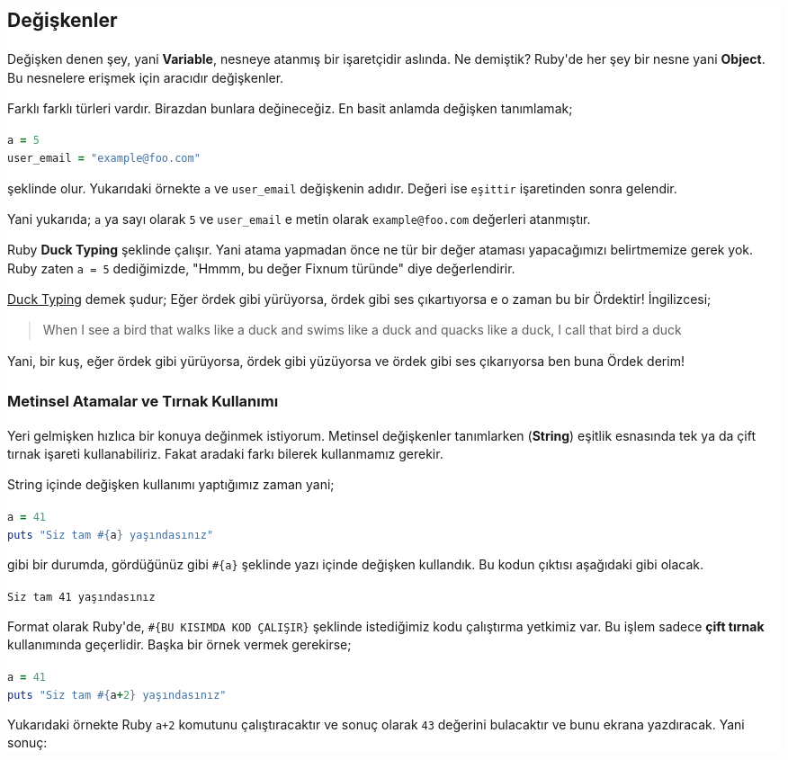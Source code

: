## Değişkenler

Değişken denen şey, yani **Variable**, nesneye atanmış bir işaretçidir aslında. Ne demiştik? Ruby'de her şey bir nesne yani **Object**. Bu nesnelere erişmek için aracıdır değişkenler.

Farklı farklı türleri vardır. Birazdan bunlara değineceğiz. En basit anlamda değişken tanımlamak;

```ruby
a = 5
user_email = "example@foo.com"
```

şeklinde olur. Yukarıdaki örnekte `a` ve `user_email` değişkenin adıdır. Değeri ise `eşittir` işaretinden sonra gelendir.

Yani yukarıda; `a` ya sayı olarak `5` ve `user_email` e metin olarak `example@foo.com` değerleri atanmıştır.

Ruby **Duck Typing** şeklinde çalışır. Yani atama yapmadan önce ne tür bir değer ataması yapacağımızı belirtmemize gerek yok. Ruby zaten `a = 5` dediğimizde, "Hmmm, bu değer Fixnum türünde" diye değerlendirir.

[Duck Typing](http://en.wikipedia.org/wiki/Duck_typing) demek şudur; Eğer ördek gibi yürüyorsa, ördek gibi ses çıkartıyorsa e o zaman bu bir Ördektir! İngilizcesi;

> When I see a bird that walks like a duck and swims like a duck and quacks like a duck, I call that bird a duck

Yani, bir kuş, eğer ördek gibi yürüyorsa, ördek gibi yüzüyorsa ve ördek gibi ses çıkarıyorsa ben buna Ördek derim!

### Metinsel Atamalar ve Tırnak Kullanımı
Yeri gelmişken hızlıca bir konuya değinmek istiyorum. Metinsel değişkenler tanımlarken (**String**) eşitlik esnasında tek ya da çift tırnak işareti kullanabiliriz. Fakat aradaki farkı bilerek kullanmamız gerekir.

String içinde değişken kullanımı yaptığımız zaman yani;

```ruby
a = 41
puts "Siz tam #{a} yaşındasınız"
```

gibi bir durumda, gördüğünüz gibi `#{a}` şeklinde yazı içinde değişken kullandık. Bu kodun çıktısı aşağıdaki gibi olacak. 

    Siz tam 41 yaşındasınız

Format olarak Ruby'de, `#{BU KISIMDA KOD ÇALIŞIR}` şeklinde istediğimiz kodu çalıştırma yetkimiz var. Bu işlem sadece **çift tırnak** kullanımında geçerlidir. Başka bir örnek vermek gerekirse; 

```ruby
a = 41
puts "Siz tam #{a+2} yaşındasınız"
```

Yukarıdaki örnekte Ruby `a+2` komutunu çalıştıracaktır ve sonuç olarak `43` değerini bulacaktır ve bunu ekrana yazdıracak. Yani sonuç:
